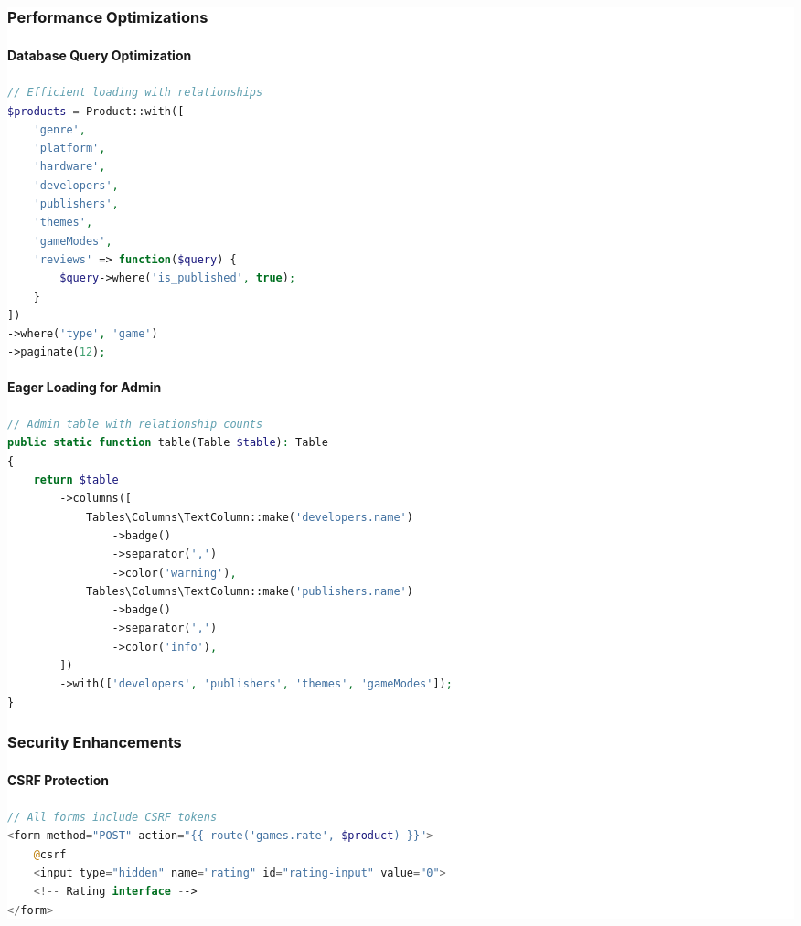 ### Performance Optimizations

#### Database Query Optimization
```php
// Efficient loading with relationships
$products = Product::with([
    'genre', 
    'platform', 
    'hardware',
    'developers', 
    'publishers', 
    'themes', 
    'gameModes',
    'reviews' => function($query) {
        $query->where('is_published', true);
    }
])
->where('type', 'game')
->paginate(12);
```

#### Eager Loading for Admin
```php
// Admin table with relationship counts
public static function table(Table $table): Table
{
    return $table
        ->columns([
            Tables\Columns\TextColumn::make('developers.name')
                ->badge()
                ->separator(',')
                ->color('warning'),
            Tables\Columns\TextColumn::make('publishers.name')
                ->badge()
                ->separator(',')
                ->color('info'),
        ])
        ->with(['developers', 'publishers', 'themes', 'gameModes']);
}
```

### Security Enhancements

#### CSRF Protection
```php
// All forms include CSRF tokens
<form method="POST" action="{{ route('games.rate', $product) }}">
    @csrf
    <input type="hidden" name="rating" id="rating-input" value="0">
    <!-- Rating interface -->
</form>
```
